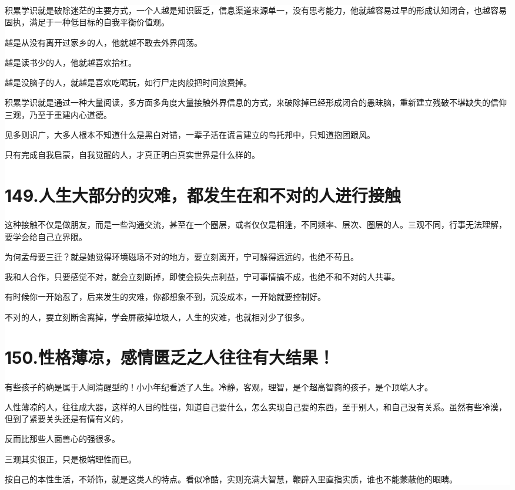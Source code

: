 积累学识就是破除迷茫的主要方式，一个人越是知识匮乏，信息渠道来源单一，没有思考能力，他就越容易过早的形成认知闭合，也越容易固执，满足于一种低目标的自我平衡价值观。

越是从没有离开过家乡的人，他就越不敢去外界闯荡。

越是读书少的人，他就越喜欢拾杠。

越是没脑子的人，就越是喜欢吃喝玩，如行尸走肉般把时间浪费掉。

积累学识就是通过一种大量阅读，多方面多角度大量接触外界信息的方式，来破除掉已经形成闭合的愚昧脑，重新建立残破不堪缺失的信仰三观，乃至于重建内心道德。

见多则识广，大多人根本不知道什么是黑白对错，一辈子活在谎言建立的鸟托邦中，只知道抱团跟风。

只有完成自我启蒙，自我觉醒的人，才真正明白真实世界是什么样的。

# 149.人生大部分的灾难，都发生在和不对的人进行接触

这种接触不仅是做朋友，而是一些沟通交流，甚至在一个圈层，或者仅仅是相逢，不同频率、层次、圈层的人。三观不同，行事无法理解，要学会给自己立界限。

为何孟母要三迁？就是她觉得环境磁场不对的地方，要立刻离开，宁可躲得远远的，也绝不苟且。

我和人合作，只要感觉不对，就会立刻断掉，即使会损失点利益，宁可事情搞不成，也绝不和不对的人共事。

有时候你一开始忍了，后来发生的灾难，你都想象不到，沉没成本，一开始就要控制好。

不对的人，要立刻断舍离掉，学会屏蔽掉垃圾人，人生的灾难，也就相对少了很多。

# 150.性格薄凉，感情匮乏之人往往有大结果！

有些孩子的确是属于人间清醒型的！小小年纪看透了人生。冷静，客观，理智，是个超高智商的孩子，是个顶端人才。

人性薄凉的人，往往成大器，这样的人目的性强，知道自己要什么，怎么实现自己要的东西，至于别人，和自己没有关系。虽然有些冷漠，但到了紧要关头还是有情有义的，

反而比那些人面兽心的强很多。

三观其实很正，只是极端理性而已。

按自己的本性生活，不矫饰，就是这类人的特点。看似冷酷，实则充满大智慧，鞭辟入里直指实质，谁也不能蒙蔽他的眼睛。
